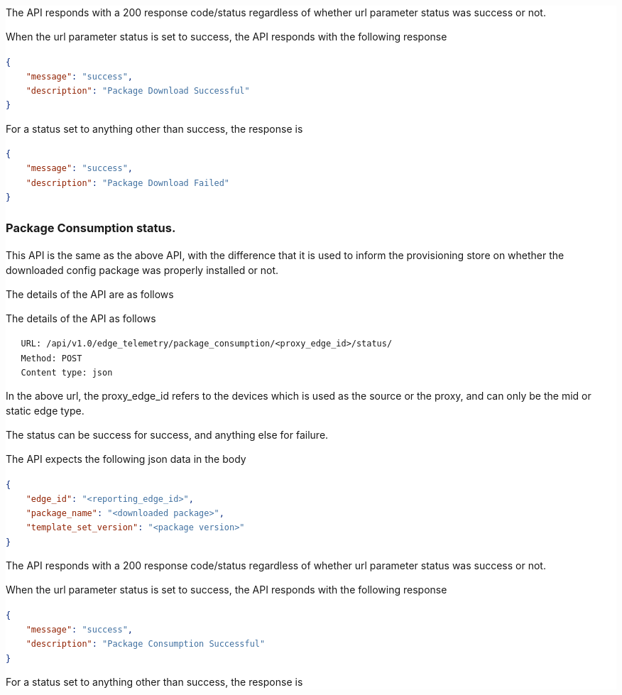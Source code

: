 The API responds with a 200 response code/status regardless of whether url parameter status was success or not.

When the url parameter status is set to success, the API responds with the following response

```json
{
    "message": "success",
    "description": "Package Download Successful"
}
```
For a status set to anything other than success, the response is

```json
{
    "message": "success",
    "description": "Package Download Failed"
}
```

### Package Consumption status.
This API is the same as the above API, with the difference that it is used to inform the provisioning store on whether the downloaded config package was properly installed or not.

The details of the API are as follows

The details of the API as follows

```
   URL: /api/v1.0/edge_telemetry/package_consumption/<proxy_edge_id>/status/
   Method: POST
   Content type: json
```
In the above url, the proxy_edge_id refers to the devices which is used as the source or the proxy, and can only be the mid or static edge type.

The status can be success for success, and anything else for failure.

The API expects the following json data in the body

```json
{
	"edge_id": "<reporting_edge_id>",
	"package_name": "<downloaded package>",
	"template_set_version": "<package version>"
}
```

The API responds with a 200 response code/status regardless of whether url parameter status was success or not.

When the url parameter status is set to success, the API responds with the following response

```json
{
    "message": "success",
    "description": "Package Consumption Successful"
}
```
For a status set to anything other than success, the response is
